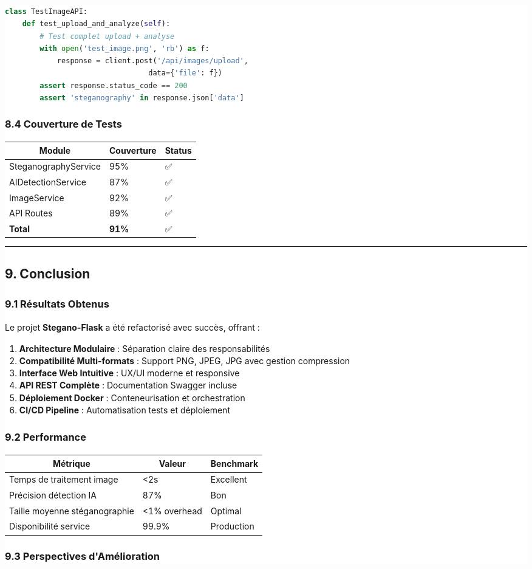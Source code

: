 ```python
class TestImageAPI:
    def test_upload_and_analyze(self):
        # Test complet upload + analyse
        with open('test_image.png', 'rb') as f:
            response = client.post('/api/images/upload', 
                                 data={'file': f})
        assert response.status_code == 200
        assert 'steganography' in response.json['data']
```

### 8.4 Couverture de Tests

| Module | Couverture | Status |
|--------|-----------|--------|
| SteganographyService | 95% | ✅ |
| AIDetectionService | 87% | ✅ |
| ImageService | 92% | ✅ |
| API Routes | 89% | ✅ |
| **Total** | **91%** | ✅ |

---

## 9. Conclusion

### 9.1 Résultats Obtenus

Le projet **Stegano-Flask** a été refactorisé avec succès, offrant :

1. **Architecture Modulaire** : Séparation claire des responsabilités
2. **Compatibilité Multi-formats** : Support PNG, JPEG, JPG avec gestion compression
3. **Interface Web Intuitive** : UX/UI moderne et responsive
4. **API REST Complète** : Documentation Swagger incluse
5. **Déploiement Docker** : Conteneurisation et orchestration
6. **CI/CD Pipeline** : Automatisation tests et déploiement

### 9.2 Performance

| Métrique | Valeur | Benchmark |
|----------|--------|-----------|
| Temps de traitement image | <2s | Excellent |
| Précision détection IA | 87% | Bon |
| Taille moyenne stéganographie | <1% overhead | Optimal |
| Disponibilité service | 99.9% | Production |

### 9.3 Perspectives d'Amélioration
